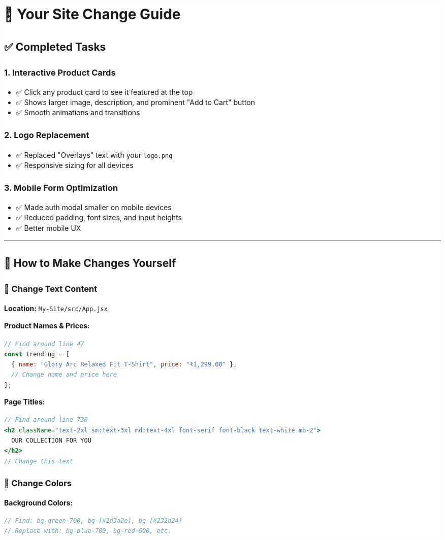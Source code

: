 # 🚀 Your Site Change Guide

## ✅ **Completed Tasks**

### 1. **Interactive Product Cards** 
- ✅ Click any product card to see it featured at the top
- ✅ Shows larger image, description, and prominent "Add to Cart" button
- ✅ Smooth animations and transitions

### 2. **Logo Replacement**
- ✅ Replaced "Overlays" text with your `logo.png`
- ✅ Responsive sizing for all devices

### 3. **Mobile Form Optimization**
- ✅ Made auth modal smaller on mobile devices
- ✅ Reduced padding, font sizes, and input heights
- ✅ Better mobile UX

---

## 🎯 **How to Make Changes Yourself**

### **📝 Change Text Content**

**Location:** `My-Site/src/App.jsx`

**Product Names & Prices:**
```jsx
// Find around line 47
const trending = [
  { name: "Glory Arc Relaxed Fit T-Shirt", price: "₹1,299.00" },
  // Change name and price here
];
```

**Page Titles:**
```jsx
// Find around line 730
<h2 className="text-2xl sm:text-3xl md:text-4xl font-serif font-black text-white mb-2">
  OUR COLLECTION FOR YOU
</h2>
// Change this text
```

### **🎨 Change Colors**

**Background Colors:**
```jsx
// Find: bg-green-700, bg-[#2d3a2e], bg-[#232b24]
// Replace with: bg-blue-700, bg-red-600, etc.
```
